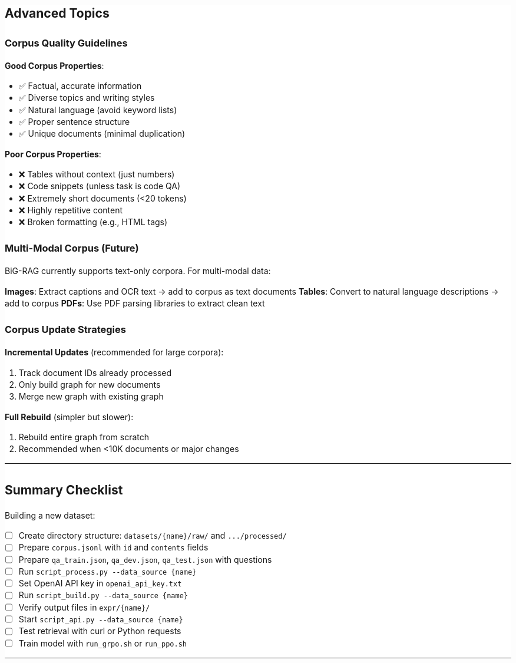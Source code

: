 
## Advanced Topics

### Corpus Quality Guidelines

**Good Corpus Properties**:
- ✅ Factual, accurate information
- ✅ Diverse topics and writing styles
- ✅ Natural language (avoid keyword lists)
- ✅ Proper sentence structure
- ✅ Unique documents (minimal duplication)

**Poor Corpus Properties**:
- ❌ Tables without context (just numbers)
- ❌ Code snippets (unless task is code QA)
- ❌ Extremely short documents (<20 tokens)
- ❌ Highly repetitive content
- ❌ Broken formatting (e.g., HTML tags)

### Multi-Modal Corpus (Future)

BiG-RAG currently supports text-only corpora. For multi-modal data:

**Images**: Extract captions and OCR text → add to corpus as text documents
**Tables**: Convert to natural language descriptions → add to corpus
**PDFs**: Use PDF parsing libraries to extract clean text

### Corpus Update Strategies

**Incremental Updates** (recommended for large corpora):
1. Track document IDs already processed
2. Only build graph for new documents
3. Merge new graph with existing graph

**Full Rebuild** (simpler but slower):
1. Rebuild entire graph from scratch
2. Recommended when <10K documents or major changes

---

## Summary Checklist

Building a new dataset:
- [ ] Create directory structure: `datasets/{name}/raw/` and `.../processed/`
- [ ] Prepare `corpus.jsonl` with `id` and `contents` fields
- [ ] Prepare `qa_train.json`, `qa_dev.json`, `qa_test.json` with questions
- [ ] Run `script_process.py --data_source {name}`
- [ ] Set OpenAI API key in `openai_api_key.txt`
- [ ] Run `script_build.py --data_source {name}`
- [ ] Verify output files in `expr/{name}/`
- [ ] Start `script_api.py --data_source {name}`
- [ ] Test retrieval with curl or Python requests
- [ ] Train model with `run_grpo.sh` or `run_ppo.sh`

---